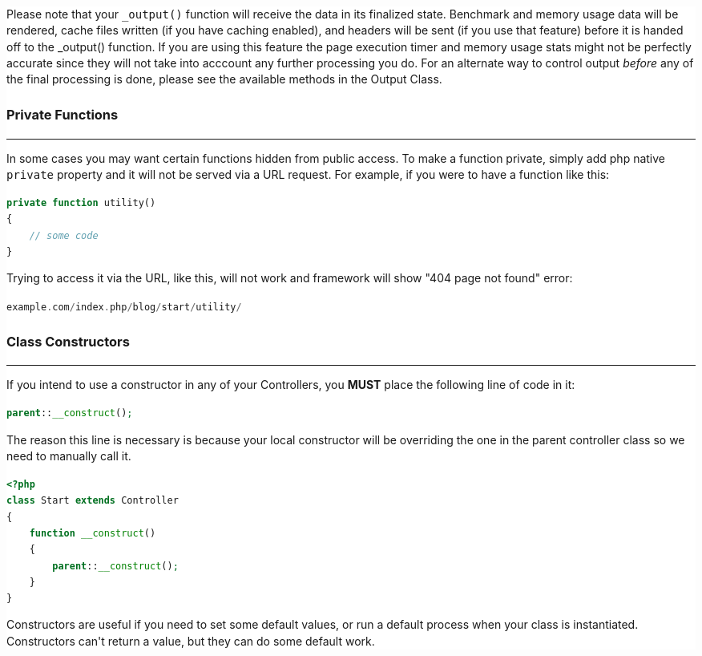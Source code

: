 Please note that your <kbd>_output()</kbd> function will receive the data in its finalized state. Benchmark and memory usage data will be rendered, cache files written (if you have caching enabled), and headers will be sent (if you use that feature) before it is handed off to the _output() function. If you are using this feature the page execution timer and memory usage stats might not be perfectly accurate since they will not take into acccount any further processing you do. For an alternate way to control output <em>before</em> any of the final processing is done, please see the available methods in the Output Class.

### Private Functions <a name="private-functions"></a>

------

In some cases you may want certain functions hidden from public access. To make a function private, simply add php native <kbd>private</kbd> property and it will not be served via a URL request. For example, if you were to have a function like this:

```php
private function utility()
{
    // some code
}
```

Trying to access it via the URL, like this, will not work and framework will show "404 page not found" error:

```php
example.com/index.php/blog/start/utility/
```

### Class Constructors <a name="class-constructors"></a>

------

If you intend to use a constructor in any of your Controllers, you **MUST** place the following line of code in it:

```php
parent::__construct();
```

The reason this line is necessary is because your local constructor will be overriding the one in the parent controller class so we need to manually call it.

```php
<?php
class Start extends Controller
{
    function __construct()
    {
        parent::__construct();
    }
}
```

Constructors are useful if you need to set some default values, or run a default process when your class is instantiated. Constructors can't return a value, but they can do some default work.
